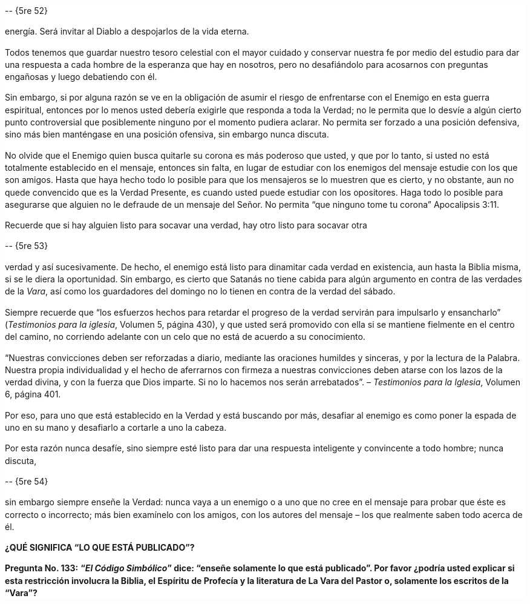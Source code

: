  -- {5re 52}   
  
  energía. Será invitar al Diablo a despojarlos de la vida eterna.

 Todos tenemos que guardar nuestro tesoro celestial con el mayor cuidado y conservar nuestra fe por medio del estudio para dar una respuesta a cada hombre de la esperanza que hay en nosotros, pero no desafiándolo para acosarnos con preguntas engañosas y luego debatiendo con él.

 Sin embargo, si por alguna razón se ve en la obligación de asumir el riesgo de enfrentarse con el Enemigo en esta guerra espiritual, entonces por lo menos usted debería exigirle que responda a toda la Verdad; no le permita que lo desvíe a algún cierto punto controversial que posiblemente ninguno por el momento pudiera aclarar. No permita ser forzado a una posición defensiva, sino más bien manténgase en una posición ofensiva, sin embargo nunca discuta.

 No olvide que el Enemigo quien busca quitarle su corona es más poderoso que usted, y que por lo tanto, si usted no está totalmente establecido en el mensaje, entonces sin falta, en lugar de estudiar con los enemigos del mensaje estudie con los que son amigos. Hasta que haya hecho todo lo posible para que los mensajeros se lo muestren que es cierto, y no obstante, aun no quede convencido que es la Verdad Presente, es cuando usted puede estudiar con los opositores. Haga todo lo posible para asegurarse que alguien no le defraude de un mensaje del Señor. No permita “que ninguno tome tu corona” Apocalipsis 3:11.

 Recuerde que si hay alguien listo para socavar una verdad, hay otro listo para socavar otra

 -- {5re 53}   
  
  verdad y así sucesivamente. De hecho, el enemigo está listo para dinamitar cada verdad en existencia, aun hasta la Biblia misma, si se le diera la oportunidad. Sin embargo, es cierto que Satanás no tiene cabida para algún argumento en contra de las verdades de la _Vara_, así como los guardadores del domingo no lo tienen en contra de la verdad del sábado.

 Siempre recuerde que “los esfuerzos hechos para retardar el progreso de la verdad servirán para impulsarlo y ensancharlo” (_Testimonios para la iglesia_, Volumen 5, página 430), y que usted será promovido con ella si se mantiene fielmente en el centro del camino, no corriendo adelante con un celo que no está de acuerdo a su conocimiento.

 “Nuestras convicciones deben ser reforzadas a diario, mediante las oraciones humildes y sinceras, y por la lectura de la Palabra. Nuestra propia individualidad y el hecho de aferrarnos con firmeza a nuestras convicciones deben atarse con los lazos de la verdad divina, y con la fuerza que Dios imparte. Si no lo hacemos nos serán arrebatados”. – _Testimonios para la Iglesia_, Volumen 6, página 401.

 Por eso, para uno que está establecido en la Verdad y está buscando por más, desafiar al enemigo es como poner la espada de uno en su mano y desafiarlo a cortarle a uno la cabeza.

 Por esta razón nunca desafíe, sino siempre esté listo para dar una respuesta inteligente y convincente a todo hombre; nunca discuta,

 -- {5re 54}   
  
  sin embargo siempre enseñe la Verdad: nunca vaya a un enemigo o a uno que no cree en el mensaje para probar que éste es correcto o incorrecto; más bien examínelo con los amigos, con los autores del mensaje – los que realmente saben todo acerca de él.

 **¿QUÉ SIGNIFICA “LO QUE ESTÁ PUBLICADO”?**

 **Pregunta No. 133:** **“_El Código Simbólico_” dice: “enseñe solamente lo que está publicado”. Por favor ¿podría usted explicar si esta restricción involucra la Biblia, el Espíritu de Profecía y la literatura de La Vara del Pastor o, solamente los escritos de la “Vara”?**
